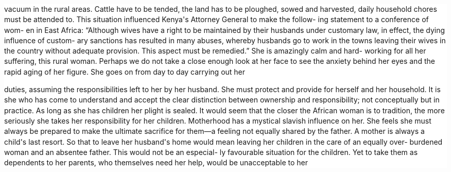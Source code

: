 vacuum in the rural areas. Cattle 
have to be tended, the land has to be 
ploughed, sowed and harvested, daily 
household chores must be attended to. 
This situation influenced Kenya's 
Attorney General to make the follow- 
ing statement to a conference of wom- 
en in East Africa: “Although wives 
have a right to be maintained by their 
husbands under customary law, in 
effect, the dying influence of custom- 
ary sanctions has resulted in many 
abuses, whereby husbands go to work 
in the towns leaving their wives in the 
country without adequate provision. 
This aspect must be remedied.” 
She is amazingly calm and hard- 
working for all her suffering, this rural 
woman. Perhaps we do not take a 
close enough look at her face to see 
the anxiety behind her eyes and the 
rapid aging of her figure. She goes 
on from day to day carrying out her 
   
  
duties, assuming the responsibilities 
left to her by her husband. She must 
protect and provide for herself and her 
household. It is she who has come 
to understand and accept the clear 
distinction between ownership and 
responsibility; not conceptually but in 
practice. 
As long as she has children her 
plight is sealed. It would seem that 
the closer the African woman is to 
tradition, the more seriously she takes 
her responsibility for her children. 
Motherhood has a mystical slavish 
influence on her. She feels she must 
always be prepared to make the 
ultimate sacrifice for them—a feeling 
not equally shared by the father. 
A mother is always a child's last 
resort. So that to leave her husband's 
home would mean leaving her children 
in the care of an equally over- 
burdened woman and an absentee 
father. This would not be an especial- 
ly favourable situation for the children. 
Yet to take them as dependents to her 
parents, who themselves need her 
help, would be unacceptable to her
